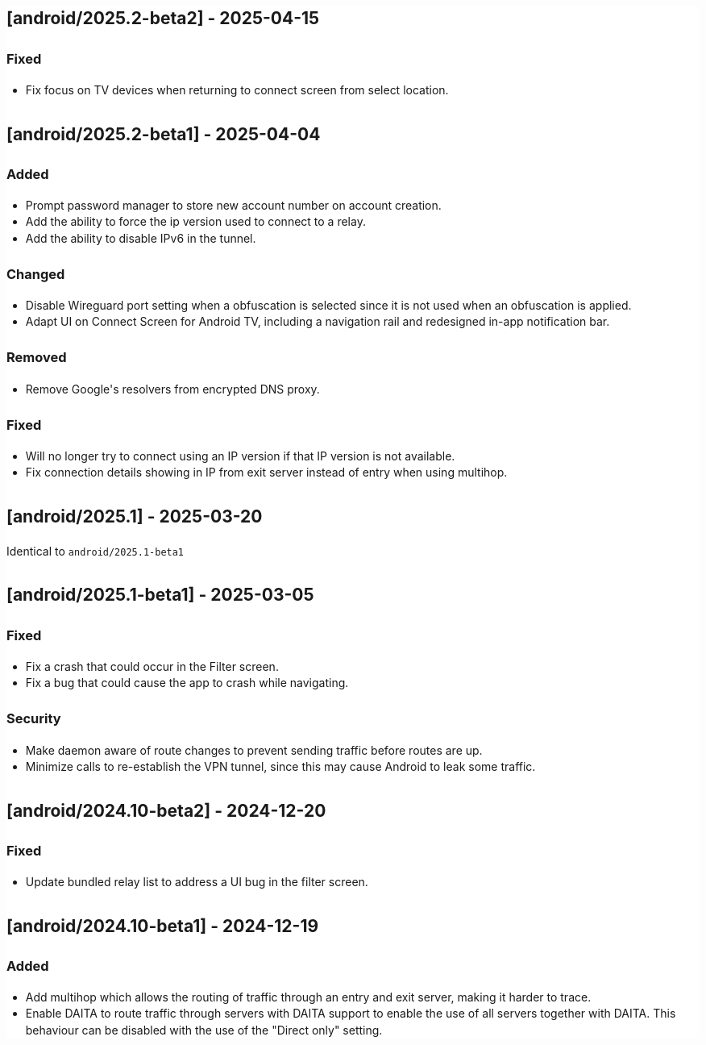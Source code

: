 
## [android/2025.2-beta2] - 2025-04-15
### Fixed
- Fix focus on TV devices when returning to connect screen from select location.


## [android/2025.2-beta1] - 2025-04-04
### Added
- Prompt password manager to store new account number on account creation.
- Add the ability to force the ip version used to connect to a relay.
- Add the ability to disable IPv6 in the tunnel.

### Changed
- Disable Wireguard port setting when a obfuscation is selected since it is not used when an
  obfuscation is applied.
- Adapt UI on Connect Screen for Android TV, including a navigation rail and redesigned in-app
  notification bar.

### Removed
- Remove Google's resolvers from encrypted DNS proxy.

### Fixed
- Will no longer try to connect using an IP version if that IP version is not available.
- Fix connection details showing in IP from exit server instead of entry when using multihop.


## [android/2025.1] - 2025-03-20
Identical to `android/2025.1-beta1`


## [android/2025.1-beta1] - 2025-03-05
### Fixed
- Fix a crash that could occur in the Filter screen.
- Fix a bug that could cause the app to crash while navigating.

### Security
- Make daemon aware of route changes to prevent sending traffic before routes are up.
- Minimize calls to re-establish the VPN tunnel, since this may cause Android to leak some traffic.


## [android/2024.10-beta2] - 2024-12-20
### Fixed
- Update bundled relay list to address a UI bug in the filter screen.


## [android/2024.10-beta1] - 2024-12-19
### Added
- Add multihop which allows the routing of traffic through an entry and exit server, making it
  harder to trace.
- Enable DAITA to route traffic through servers with DAITA support to enable the use
  of all servers together with DAITA. This behaviour can be disabled with the use of the
  "Direct only" setting.


[`relay selector defaults`]: docs/relay-selector.md#default-constraints-for-tunnel-endpoints
